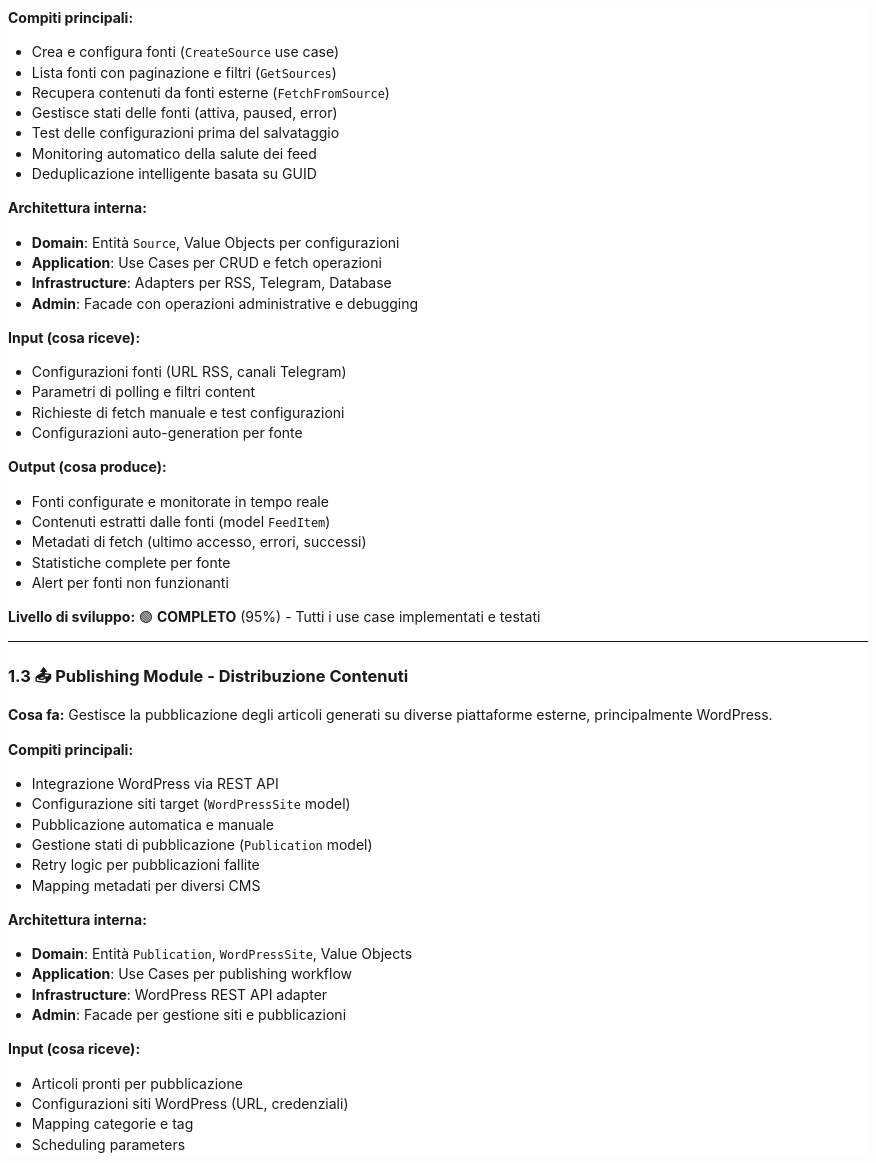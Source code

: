 **Compiti principali:**
- Crea e configura fonti (`CreateSource` use case)
- Lista fonti con paginazione e filtri (`GetSources`)
- Recupera contenuti da fonti esterne (`FetchFromSource`)
- Gestisce stati delle fonti (attiva, paused, error)
- Test delle configurazioni prima del salvataggio
- Monitoring automatico della salute dei feed
- Deduplicazione intelligente basata su GUID

**Architettura interna:**
- **Domain**: Entità `Source`, Value Objects per configurazioni
- **Application**: Use Cases per CRUD e fetch operazioni
- **Infrastructure**: Adapters per RSS, Telegram, Database
- **Admin**: Facade con operazioni administrative e debugging

**Input (cosa riceve):**
- Configurazioni fonti (URL RSS, canali Telegram)
- Parametri di polling e filtri content
- Richieste di fetch manuale e test configurazioni
- Configurazioni auto-generation per fonte

**Output (cosa produce):**
- Fonti configurate e monitorate in tempo reale
- Contenuti estratti dalle fonti (model `FeedItem`)
- Metadati di fetch (ultimo accesso, errori, successi)
- Statistiche complete per fonte
- Alert per fonti non funzionanti

**Livello di sviluppo:** 🟢 **COMPLETO** (95%) - Tutti i use case implementati e testati

---

### 1.3 📤 **Publishing Module** - Distribuzione Contenuti
**Cosa fa:** Gestisce la pubblicazione degli articoli generati su diverse piattaforme esterne, principalmente WordPress.

**Compiti principali:**
- Integrazione WordPress via REST API
- Configurazione siti target (`WordPressSite` model)
- Pubblicazione automatica e manuale
- Gestione stati di pubblicazione (`Publication` model)
- Retry logic per pubblicazioni fallite
- Mapping metadati per diversi CMS

**Architettura interna:**
- **Domain**: Entità `Publication`, `WordPressSite`, Value Objects
- **Application**: Use Cases per publishing workflow
- **Infrastructure**: WordPress REST API adapter
- **Admin**: Facade per gestione siti e pubblicazioni

**Input (cosa riceve):**
- Articoli pronti per pubblicazione
- Configurazioni siti WordPress (URL, credenziali)
- Mapping categorie e tag
- Scheduling parameters
